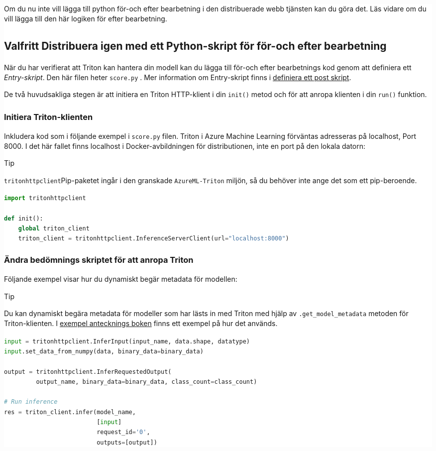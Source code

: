Om du nu inte vill lägga till python för-och efter bearbetning i den distribuerade webb tjänsten kan du göra det. Läs vidare om du vill lägga till den här logiken för efter bearbetning.

## <a name="optional-re-deploy-with-a-python-entry-script-for-pre--and-post-processing"></a>Valfritt Distribuera igen med ett Python-skript för för-och efter bearbetning

När du har verifierat att Triton kan hantera din modell kan du lägga till för-och efter bearbetnings kod genom att definiera ett _Entry-skript_. Den här filen heter `score.py` . Mer information om Entry-skript finns i [definiera ett post skript](how-to-deploy-and-where.md#define-an-entry-script).

De två huvudsakliga stegen är att initiera en Triton HTTP-klient i din `init()` metod och för att anropa klienten i din `run()` funktion.

### <a name="initialize-the-triton-client"></a>Initiera Triton-klienten

Inkludera kod som i följande exempel i `score.py` filen. Triton i Azure Machine Learning förväntas adresseras på localhost, Port 8000. I det här fallet finns localhost i Docker-avbildningen för distributionen, inte en port på den lokala datorn:

> [!TIP]
> `tritonhttpclient`Pip-paketet ingår i den granskade `AzureML-Triton` miljön, så du behöver inte ange det som ett pip-beroende.

```python
import tritonhttpclient

def init():
    global triton_client
    triton_client = tritonhttpclient.InferenceServerClient(url="localhost:8000")
```

### <a name="modify-your-scoring-script-to-call-into-triton"></a>Ändra bedömnings skriptet för att anropa Triton

Följande exempel visar hur du dynamiskt begär metadata för modellen:

> [!TIP]
> Du kan dynamiskt begära metadata för modeller som har lästs in med Triton med hjälp av `.get_model_metadata` metoden för Triton-klienten. I [exempel antecknings boken](https://aka.ms/triton-aml-sample) finns ett exempel på hur det används.

```python
input = tritonhttpclient.InferInput(input_name, data.shape, datatype)
input.set_data_from_numpy(data, binary_data=binary_data)

output = tritonhttpclient.InferRequestedOutput(
         output_name, binary_data=binary_data, class_count=class_count)

# Run inference
res = triton_client.infer(model_name,
                          [input]
                          request_id='0',
                          outputs=[output])

```
